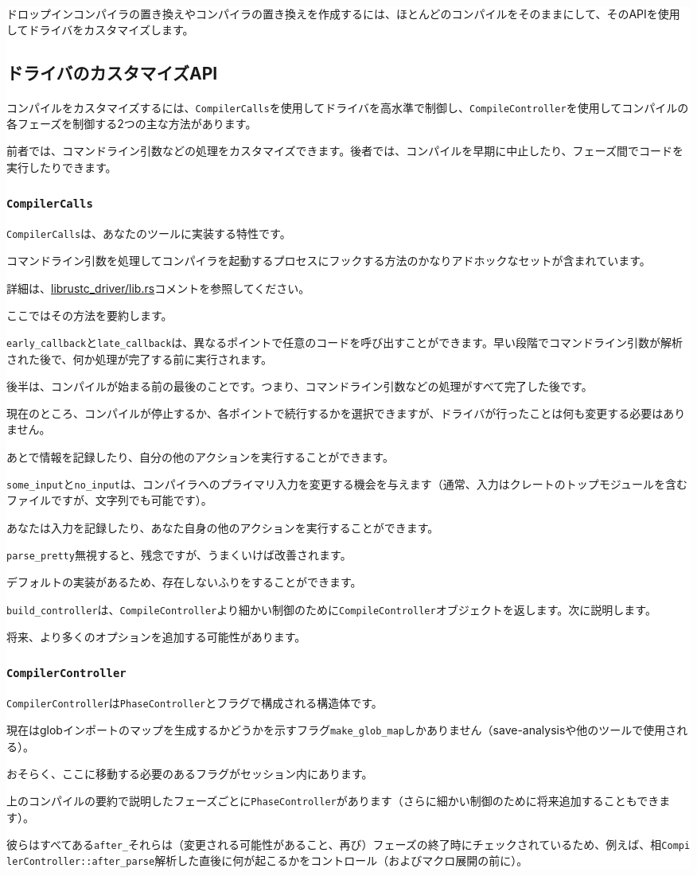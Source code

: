 ドロップインコンパイラの置き換えやコンパイラの置き換えを作成するには、ほとんどのコンパイルをそのままにして、そのAPIを使用してドライバをカスタマイズします。

[compile-input]: https://doc.rust-lang.org/nightly/nightly-rustc/rustc_driver/driver/fn.compile_input.html


##  ドライバのカスタマイズAPI


コンパイルをカスタマイズするには、`CompilerCalls`を使用してドライバを高水準で制御し、`CompileController`を使用してコンパイルの各フェーズを制御する2つの主な方法があります。

前者では、コマンドライン引数などの処理をカスタマイズできます。後者では、コンパイルを早期に中止したり、フェーズ間でコードを実行したりできます。


### `CompilerCalls`

`CompilerCalls`は、あなたのツールに実装する特性です。

コマンドライン引数を処理してコンパイラを起動するプロセスにフックする方法のかなりアドホックなセットが含まれています。

詳細は、[librustc_driver/lib.rs](https://doc.rust-lang.org/nightly/nightly-rustc/rustc_driver/index.html)コメントを参照してください。

ここではその方法を要約します。


`early_callback`と`late_callback`は、異なるポイントで任意のコードを呼び出すことができます。早い段階でコマンドライン引数が解析された後で、何か処理が完了する前に実行されます。

後半は、コンパイルが始まる前の最後のことです。つまり、コマンドライン引数などの処理がすべて完了した後です。

現在のところ、コンパイルが停止するか、各ポイントで続行するかを選択できますが、ドライバが行ったことは何も変更する必要はありません。

あとで情報を記録したり、自分の他のアクションを実行することができます。


`some_input`と`no_input`は、コンパイラへのプライマリ入力を変更する機会を与えます（通常、入力はクレートのトップモジュールを含むファイルですが、文字列でも可能です）。

あなたは入力を記録したり、あなた自身の他のアクションを実行することができます。


`parse_pretty`無視すると、残念ですが、うまくいけば改善されます。

デフォルトの実装があるため、存在しないふりをすることができます。


`build_controller`は、`CompileController`より細かい制御のために`CompileController`オブジェクトを返します。次に説明します。


将来、より多くのオプションを追加する可能性があります。


### `CompilerController`

`CompilerController`は`PhaseController`とフラグで構成される構造体です。

現在はglobインポートのマップを生成するかどうかを示すフラグ`make_glob_map`しかありません（save-analysisや他のツールで使用される）。

おそらく、ここに移動する必要のあるフラグがセッション内にあります。


上のコンパイルの要約で説明したフェーズごとに`PhaseController`があります（さらに細かい制御のために将来追加することもできます）。

彼らはすべてある`after_`それらは（変更される可能性があること、再び）フェーズの終了時にチェックされているため、例えば、相`CompilerController::after_parse`解析した直後に何が起こるかをコントロール（およびマクロ展開の前に）。


[stupid-stats]: https://github.com/nrc/stupid-stats